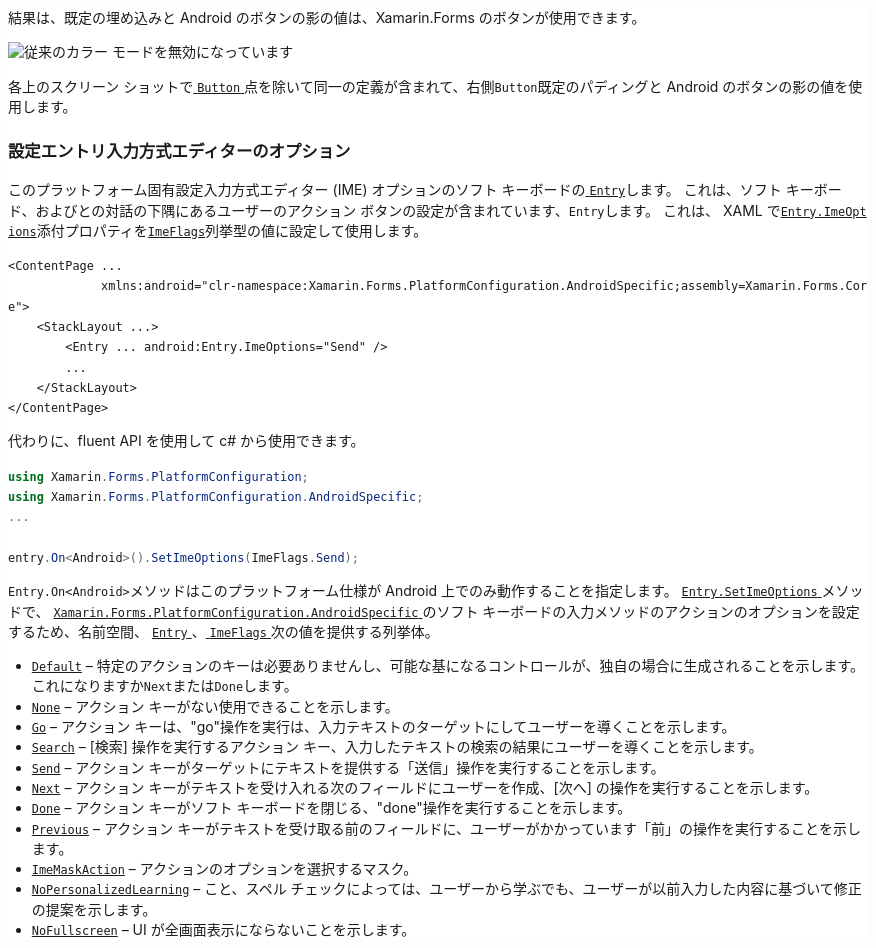 結果は、既定の埋め込みと Android のボタンの影の値は、Xamarin.Forms のボタンが使用できます。

![](android-images/button-padding-and-shadow.png "従来のカラー モードを無効になっています")

各上のスクリーン ショットで[ `Button` ](xref:Xamarin.Forms.Button)点を除いて同一の定義が含まれて、右側`Button`既定のパディングと Android のボタンの影の値を使用します。

<a name="entry-imeoptions" />

### <a name="setting-entry-input-method-editor-options"></a>設定エントリ入力方式エディターのオプション

このプラットフォーム固有設定入力方式エディター (IME) オプションのソフト キーボードの[ `Entry`](xref:Xamarin.Forms.Entry)します。 これは、ソフト キーボード、およびとの対話の下隅にあるユーザーのアクション ボタンの設定が含まれています、`Entry`します。 これは、 XAML で[`Entry.ImeOptions`](xref:Xamarin.Forms.PlatformConfiguration.AndroidSpecific.Entry.ImeOptionsProperty)添付プロパティを[`ImeFlags`](xref:Xamarin.Forms.PlatformConfiguration.AndroidSpecific.ImeFlags)列挙型の値に設定して使用します。

```xaml
<ContentPage ...
             xmlns:android="clr-namespace:Xamarin.Forms.PlatformConfiguration.AndroidSpecific;assembly=Xamarin.Forms.Core">
    <StackLayout ...>
        <Entry ... android:Entry.ImeOptions="Send" />
        ...
    </StackLayout>
</ContentPage>
```

代わりに、fluent API を使用して c# から使用できます。

```csharp
using Xamarin.Forms.PlatformConfiguration;
using Xamarin.Forms.PlatformConfiguration.AndroidSpecific;
...

entry.On<Android>().SetImeOptions(ImeFlags.Send);
```

`Entry.On<Android>`メソッドはこのプラットフォーム仕様が Android 上でのみ動作することを指定します。 [ `Entry.SetImeOptions` ](xref:Xamarin.Forms.PlatformConfiguration.AndroidSpecific.Entry.SetImeOptions(Xamarin.Forms.IPlatformElementConfiguration{Xamarin.Forms.PlatformConfiguration.Android,Xamarin.Forms.Entry},Xamarin.Forms.PlatformConfiguration.AndroidSpecific.ImeFlags))メソッドで、 [ `Xamarin.Forms.PlatformConfiguration.AndroidSpecific` ](xref:Xamarin.Forms.PlatformConfiguration.AndroidSpecific)のソフト キーボードの入力メソッドのアクションのオプションを設定するため、名前空間、 [ `Entry` ](xref:Xamarin.Forms.Entry)、[ `ImeFlags` ](xref:Xamarin.Forms.PlatformConfiguration.AndroidSpecific.ImeFlags)次の値を提供する列挙体。

- [`Default`](xref:Xamarin.Forms.PlatformConfiguration.AndroidSpecific.ImeFlags.Default) – 特定のアクションのキーは必要ありませんし、可能な基になるコントロールが、独自の場合に生成されることを示します。 これになりますか`Next`または`Done`します。
- [`None`](xref:Xamarin.Forms.PlatformConfiguration.AndroidSpecific.ImeFlags.None) – アクション キーがない使用できることを示します。
- [`Go`](xref:Xamarin.Forms.PlatformConfiguration.AndroidSpecific.ImeFlags.Go) – アクション キーは、"go"操作を実行は、入力テキストのターゲットにしてユーザーを導くことを示します。
- [`Search`](xref:Xamarin.Forms.PlatformConfiguration.AndroidSpecific.ImeFlags.Search) – [検索] 操作を実行するアクション キー、入力したテキストの検索の結果にユーザーを導くことを示します。
- [`Send`](xref:Xamarin.Forms.PlatformConfiguration.AndroidSpecific.ImeFlags.Send) – アクション キーがターゲットにテキストを提供する「送信」操作を実行することを示します。
- [`Next`](xref:Xamarin.Forms.PlatformConfiguration.AndroidSpecific.ImeFlags.Next) – アクション キーがテキストを受け入れる次のフィールドにユーザーを作成、[次へ] の操作を実行することを示します。
- [`Done`](xref:Xamarin.Forms.PlatformConfiguration.AndroidSpecific.ImeFlags.Done) – アクション キーがソフト キーボードを閉じる、"done"操作を実行することを示します。
- [`Previous`](xref:Xamarin.Forms.PlatformConfiguration.AndroidSpecific.ImeFlags.Previous) – アクション キーがテキストを受け取る前のフィールドに、ユーザーがかかっています「前」の操作を実行することを示します。
- [`ImeMaskAction`](xref:Xamarin.Forms.PlatformConfiguration.AndroidSpecific.ImeFlags.ImeMaskAction) – アクションのオプションを選択するマスク。
- [`NoPersonalizedLearning`](xref:Xamarin.Forms.PlatformConfiguration.AndroidSpecific.ImeFlags.NoPersonalizedLearning) – こと、スペル チェックによっては、ユーザーから学ぶでも、ユーザーが以前入力した内容に基づいて修正の提案を示します。
- [`NoFullscreen`](xref:Xamarin.Forms.PlatformConfiguration.AndroidSpecific.ImeFlags.NoFullscreen) – UI が全画面表示にならないことを示します。
